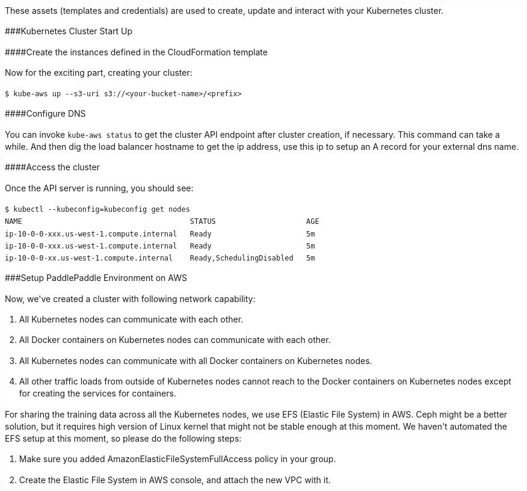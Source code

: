These assets (templates and credentials) are used to create, update and interact with your Kubernetes cluster.


###Kubernetes Cluster Start Up

####Create the instances defined in the CloudFormation template

Now for the exciting part, creating your cluster:

```
$ kube-aws up --s3-uri s3://<your-bucket-name>/<prefix>
```

####Configure DNS

You can invoke `kube-aws status` to get the cluster API endpoint after cluster creation, if necessary. This command can take a while. And then dig the load balancer hostname to get the ip address, use this ip to setup an A record for your external dns name.

####Access the cluster

Once the API server is running, you should see:

```
$ kubectl --kubeconfig=kubeconfig get nodes
NAME                                       STATUS                     AGE
ip-10-0-0-xxx.us-west-1.compute.internal   Ready                      5m
ip-10-0-0-xxx.us-west-1.compute.internal   Ready                      5m
ip-10-0-0-xx.us-west-1.compute.internal    Ready,SchedulingDisabled   5m
```


###Setup PaddlePaddle Environment on AWS

Now, we've created a cluster with following network capability:

1. All Kubernetes nodes can communicate with each other.

1. All Docker containers on Kubernetes nodes can communicate with each other.

1. All Kubernetes nodes can communicate with all Docker containers on Kubernetes nodes.

1. All other traffic loads from outside of Kubernetes nodes cannot reach to the Docker containers on Kubernetes nodes except for creating the services for containers.


For sharing the training data across all the Kubernetes nodes, we use EFS (Elastic File System) in AWS. Ceph might be a better solution, but it requires high version of Linux kernel that might not be stable enough at this moment. We haven't automated the EFS setup at this moment, so please do the following steps:


1. Make sure you added AmazonElasticFileSystemFullAccess policy in your group.

1. Create the Elastic File System in AWS console, and attach the new VPC with it.